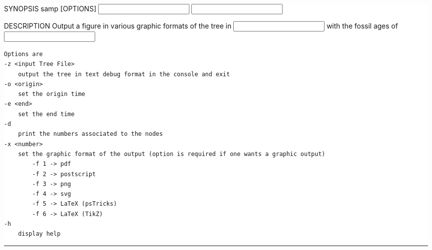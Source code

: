 SYNOPSIS
	samp [OPTIONS] <input Tree File> <input Fossil File>

DESCRIPTION
	Output a figure in various graphic formats of the tree in <input Tree File> with the fossil ages of  <input Fossil File>

	Options are
	-z <input Tree File>
		output the tree in text debug format in the console and exit 
	-o <origin> 
		set the origin time
	-e <end> 
		set the end time
	-d
		print the numbers associated to the nodes
	-x <number>
		set the graphic format of the output (option is required if one wants a graphic output)
			-f 1 -> pdf
			-f 2 -> postscript
			-f 3 -> png
			-f 4 -> svg
			-f 5 -> LaTeX (psTricks)
			-f 6 -> LaTeX (TikZ)
	-h
		display help

--------------------------
